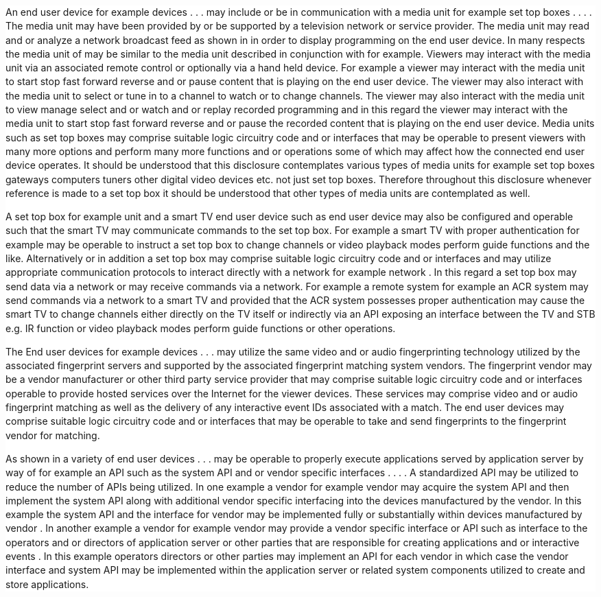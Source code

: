 An end user device for example devices . . . may include or be in communication with a media unit for example set top boxes . . . . The media unit may have been provided by or be supported by a television network or service provider. The media unit may read and or analyze a network broadcast feed as shown in in order to display programming on the end user device. In many respects the media unit of may be similar to the media unit described in conjunction with for example. Viewers may interact with the media unit via an associated remote control or optionally via a hand held device. For example a viewer may interact with the media unit to start stop fast forward reverse and or pause content that is playing on the end user device. The viewer may also interact with the media unit to select or tune in to a channel to watch or to change channels. The viewer may also interact with the media unit to view manage select and or watch and or replay recorded programming and in this regard the viewer may interact with the media unit to start stop fast forward reverse and or pause the recorded content that is playing on the end user device. Media units such as set top boxes may comprise suitable logic circuitry code and or interfaces that may be operable to present viewers with many more options and perform many more functions and or operations some of which may affect how the connected end user device operates. It should be understood that this disclosure contemplates various types of media units for example set top boxes gateways computers tuners other digital video devices etc. not just set top boxes. Therefore throughout this disclosure whenever reference is made to a set top box it should be understood that other types of media units are contemplated as well.

A set top box for example unit and a smart TV end user device such as end user device may also be configured and operable such that the smart TV may communicate commands to the set top box. For example a smart TV with proper authentication for example may be operable to instruct a set top box to change channels or video playback modes perform guide functions and the like. Alternatively or in addition a set top box may comprise suitable logic circuitry code and or interfaces and may utilize appropriate communication protocols to interact directly with a network for example network . In this regard a set top box may send data via a network or may receive commands via a network. For example a remote system for example an ACR system may send commands via a network to a smart TV and provided that the ACR system possesses proper authentication may cause the smart TV to change channels either directly on the TV itself or indirectly via an API exposing an interface between the TV and STB e.g. IR function or video playback modes perform guide functions or other operations.

The End user devices for example devices . . . may utilize the same video and or audio fingerprinting technology utilized by the associated fingerprint servers and supported by the associated fingerprint matching system vendors. The fingerprint vendor may be a vendor manufacturer or other third party service provider that may comprise suitable logic circuitry code and or interfaces operable to provide hosted services over the Internet for the viewer devices. These services may comprise video and or audio fingerprint matching as well as the delivery of any interactive event IDs associated with a match. The end user devices may comprise suitable logic circuitry code and or interfaces that may be operable to take and send fingerprints to the fingerprint vendor for matching.

As shown in a variety of end user devices . . . may be operable to properly execute applications served by application server by way of for example an API such as the system API and or vendor specific interfaces . . . . A standardized API may be utilized to reduce the number of APIs being utilized. In one example a vendor for example vendor may acquire the system API and then implement the system API along with additional vendor specific interfacing into the devices manufactured by the vendor. In this example the system API and the interface for vendor may be implemented fully or substantially within devices manufactured by vendor . In another example a vendor for example vendor may provide a vendor specific interface or API such as interface to the operators and or directors of application server or other parties that are responsible for creating applications and or interactive events . In this example operators directors or other parties may implement an API for each vendor in which case the vendor interface and system API may be implemented within the application server or related system components utilized to create and store applications.
